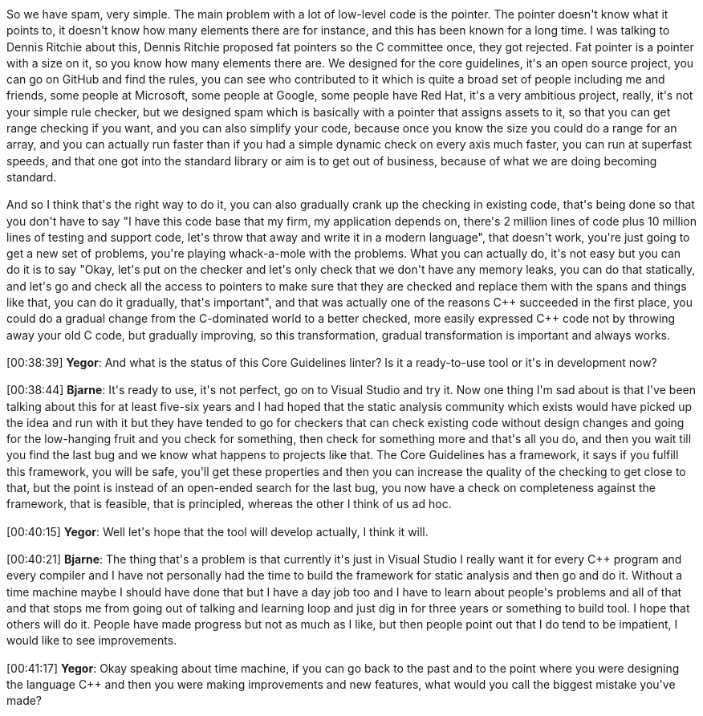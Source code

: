 So we have spam, very simple. The main problem with a lot of low-level code is the pointer. The pointer doesn't know what it points to, it doesn't know how many elements there are for instance, and this has been known for a long time. I was talking to Dennis Ritchie about this, Dennis Ritchie proposed fat pointers so the C committee once, they got rejected. Fat pointer is a pointer with a size on it, so you know how many elements there are. We designed for the core guidelines, it's an open source project, you can go on GitHub and find the rules, you can see who contributed to it which is quite a broad set of people including me and friends, some people at Microsoft, some people at Google, some people have Red Hat, it's a very ambitious project, really, it's not your simple rule checker, but we designed spam which is basically with a pointer that assigns assets to it, so that you can get range checking if you want, and you can also simplify your code, because once you know the size you could do a range for an array, and you can actually run faster than if you had a simple dynamic check on every axis much faster, you can run at superfast speeds, and that one got into the standard library or aim is to get out of business, because of what we are doing becoming standard.

And so I think that's the right way to do it, you can also gradually crank up the checking in existing code, that's being done so that you don't have to say "I have this code base that my firm, my application depends on, there's 2 million lines of code plus 10 million lines of testing and support code, let's throw that away and write it in a modern language", that doesn't work, you're just going to get a new set of problems, you're playing whack-a-mole with the problems. What you can actually do, it's not easy but you can do it is to say "Okay, let's put on the checker and let's only check that we don't have any memory leaks, you can do that statically, and let's go and check all the access to pointers to make sure that they are checked and replace them with the spans and things like that, you can do it gradually, that's important", and that was actually one of the reasons C++ succeeded in the first place, you could do a gradual change from the C-dominated world to a better checked, more easily expressed C++ code not by throwing away your old C code, but gradually improving, so this transformation, gradual transformation is important and always works.

[00:38:39] **Yegor**: And what is the status of this Core Guidelines linter? Is it a ready-to-use tool or it's in development now?

[00:38:44] **Bjarne**: It's ready to use, it's not perfect, go on to Visual Studio and try it. Now one thing I'm sad about is that I've been talking about this for at least five-six years and I had hoped that the static analysis community which exists would have picked up the idea and run with it but they have tended to go for checkers that can check existing code without design changes and going for the low-hanging fruit and you check for something, then check for something more and that's all you do, and then you wait till you find the last bug and we know what happens to projects like that. The Core Guidelines has a framework, it says if you fulfill this framework, you will be safe, you'll get these properties and then you can increase the quality of the checking to get close to that, but the point is instead of an open-ended search for the last bug, you now have a check on completeness against the framework, that is feasible, that is principled, whereas the other I think of us ad hoc.

[00:40:15] **Yegor**: Well let's hope that the tool will develop actually, I think it will.

[00:40:21] **Bjarne**: The thing that's a problem is that currently it's just in Visual Studio I really want it for every C++ program and every compiler and I have not personally had the time to build the framework for static analysis and then go and do it. Without a time machine maybe I should have done that but I have a day job too and I have to learn about people's problems and all of that and that stops me from going out of talking and learning loop and just dig in for three years or something to build tool. I hope that others will do it. People have made progress but not as much as I like, but then people point out that I do tend to be impatient, I would like to see improvements.

[00:41:17] **Yegor**: Okay speaking about time machine, if you can go back to the past and to the point where you were designing the language C++ and then you were making improvements and new features, what would you call the biggest mistake you've made?
